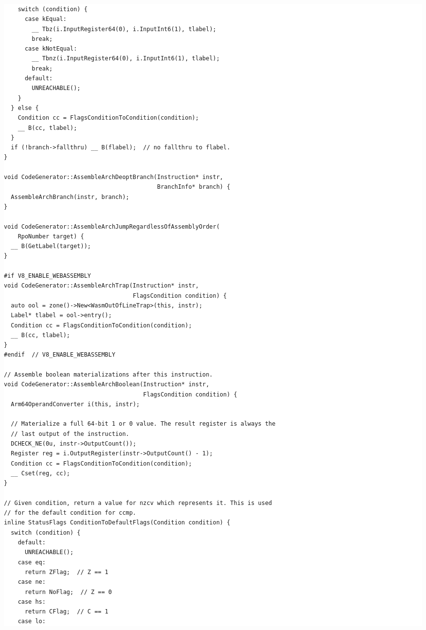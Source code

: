 ```
    switch (condition) {
      case kEqual:
        __ Tbz(i.InputRegister64(0), i.InputInt6(1), tlabel);
        break;
      case kNotEqual:
        __ Tbnz(i.InputRegister64(0), i.InputInt6(1), tlabel);
        break;
      default:
        UNREACHABLE();
    }
  } else {
    Condition cc = FlagsConditionToCondition(condition);
    __ B(cc, tlabel);
  }
  if (!branch->fallthru) __ B(flabel);  // no fallthru to flabel.
}

void CodeGenerator::AssembleArchDeoptBranch(Instruction* instr,
                                            BranchInfo* branch) {
  AssembleArchBranch(instr, branch);
}

void CodeGenerator::AssembleArchJumpRegardlessOfAssemblyOrder(
    RpoNumber target) {
  __ B(GetLabel(target));
}

#if V8_ENABLE_WEBASSEMBLY
void CodeGenerator::AssembleArchTrap(Instruction* instr,
                                     FlagsCondition condition) {
  auto ool = zone()->New<WasmOutOfLineTrap>(this, instr);
  Label* tlabel = ool->entry();
  Condition cc = FlagsConditionToCondition(condition);
  __ B(cc, tlabel);
}
#endif  // V8_ENABLE_WEBASSEMBLY

// Assemble boolean materializations after this instruction.
void CodeGenerator::AssembleArchBoolean(Instruction* instr,
                                        FlagsCondition condition) {
  Arm64OperandConverter i(this, instr);

  // Materialize a full 64-bit 1 or 0 value. The result register is always the
  // last output of the instruction.
  DCHECK_NE(0u, instr->OutputCount());
  Register reg = i.OutputRegister(instr->OutputCount() - 1);
  Condition cc = FlagsConditionToCondition(condition);
  __ Cset(reg, cc);
}

// Given condition, return a value for nzcv which represents it. This is used
// for the default condition for ccmp.
inline StatusFlags ConditionToDefaultFlags(Condition condition) {
  switch (condition) {
    default:
      UNREACHABLE();
    case eq:
      return ZFlag;  // Z == 1
    case ne:
      return NoFlag;  // Z == 0
    case hs:
      return CFlag;  // C == 1
    case lo:
```